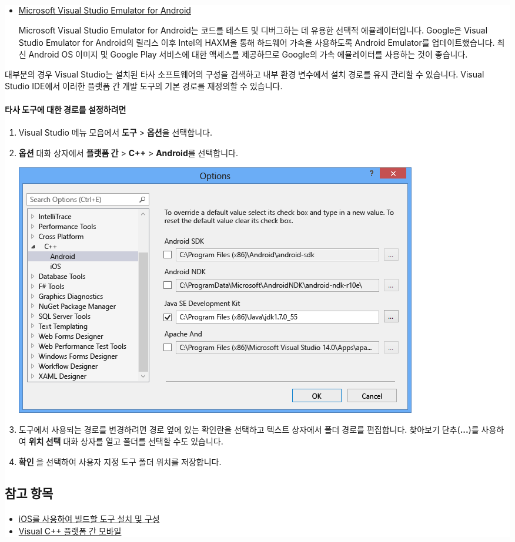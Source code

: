 - [Microsoft Visual Studio Emulator for Android](https://aka.ms/vscomemudownload)

   Microsoft Visual Studio Emulator for Android는 코드를 테스트 및 디버그하는 데 유용한 선택적 에뮬레이터입니다. Google은 Visual Studio Emulator for Android의 릴리스 이후 Intel의 HAXM을 통해 하드웨어 가속을 사용하도록 Android Emulator를 업데이트했습니다. 최신 Android OS 이미지 및 Google Play 서비스에 대한 액세스를 제공하므로 Google의 가속 에뮬레이터를 사용하는 것이 좋습니다.

대부분의 경우 Visual Studio는 설치된 타사 소프트웨어의 구성을 검색하고 내부 환경 변수에서 설치 경로를 유지 관리할 수 있습니다. Visual Studio IDE에서 이러한 플랫폼 간 개발 도구의 기본 경로를 재정의할 수 있습니다.

#### <a name="to-set-the-paths-for-third-party-tools"></a>타사 도구에 대한 경로를 설정하려면

1. Visual Studio 메뉴 모음에서 **도구** > **옵션**을 선택합니다.

1. **옵션** 대화 상자에서 **플랫폼 간** > **C++** > **Android**를 선택합니다.

   ![Android 도구 경로 옵션](../cross-platform/media/cppmdd_options_android.PNG "CPPMDD_Options_Android")

1. 도구에서 사용되는 경로를 변경하려면 경로 옆에 있는 확인란을 선택하고 텍스트 상자에서 폴더 경로를 편집합니다. 찾아보기 단추(**...**)를 사용하여 **위치 선택** 대화 상자를 열고 폴더를 선택할 수도 있습니다.

1. **확인** 을 선택하여 사용자 지정 도구 폴더 위치를 저장합니다.

## <a name="see-also"></a>참고 항목

- [iOS를 사용하여 빌드할 도구 설치 및 구성](install-and-configure-tools-to-build-using-ios.md)
- [Visual C++ 플랫폼 간 모바일](https://go.microsoft.com/fwlink/p/?LinkId=536383)
